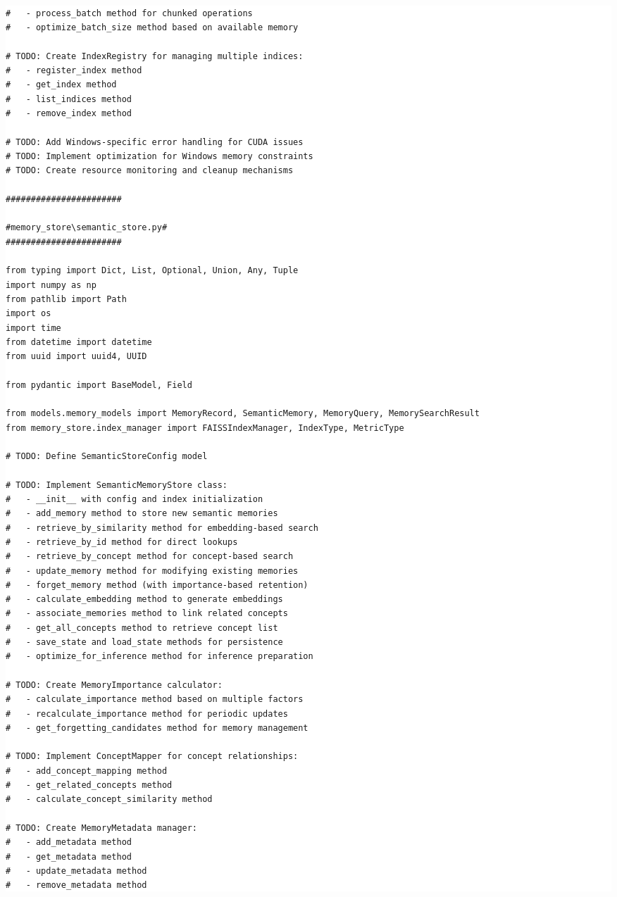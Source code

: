 ```
#   - process_batch method for chunked operations
#   - optimize_batch_size method based on available memory

# TODO: Create IndexRegistry for managing multiple indices:
#   - register_index method
#   - get_index method
#   - list_indices method
#   - remove_index method

# TODO: Add Windows-specific error handling for CUDA issues
# TODO: Implement optimization for Windows memory constraints
# TODO: Create resource monitoring and cleanup mechanisms

#######################

#memory_store\semantic_store.py#
#######################

from typing import Dict, List, Optional, Union, Any, Tuple
import numpy as np
from pathlib import Path
import os
import time
from datetime import datetime
from uuid import uuid4, UUID

from pydantic import BaseModel, Field

from models.memory_models import MemoryRecord, SemanticMemory, MemoryQuery, MemorySearchResult
from memory_store.index_manager import FAISSIndexManager, IndexType, MetricType

# TODO: Define SemanticStoreConfig model

# TODO: Implement SemanticMemoryStore class:
#   - __init__ with config and index initialization
#   - add_memory method to store new semantic memories
#   - retrieve_by_similarity method for embedding-based search
#   - retrieve_by_id method for direct lookups
#   - retrieve_by_concept method for concept-based search
#   - update_memory method for modifying existing memories
#   - forget_memory method (with importance-based retention)
#   - calculate_embedding method to generate embeddings
#   - associate_memories method to link related concepts
#   - get_all_concepts method to retrieve concept list
#   - save_state and load_state methods for persistence
#   - optimize_for_inference method for inference preparation

# TODO: Create MemoryImportance calculator:
#   - calculate_importance method based on multiple factors
#   - recalculate_importance method for periodic updates
#   - get_forgetting_candidates method for memory management

# TODO: Implement ConceptMapper for concept relationships:
#   - add_concept_mapping method
#   - get_related_concepts method
#   - calculate_concept_similarity method

# TODO: Create MemoryMetadata manager:
#   - add_metadata method
#   - get_metadata method
#   - update_metadata method
#   - remove_metadata method

```